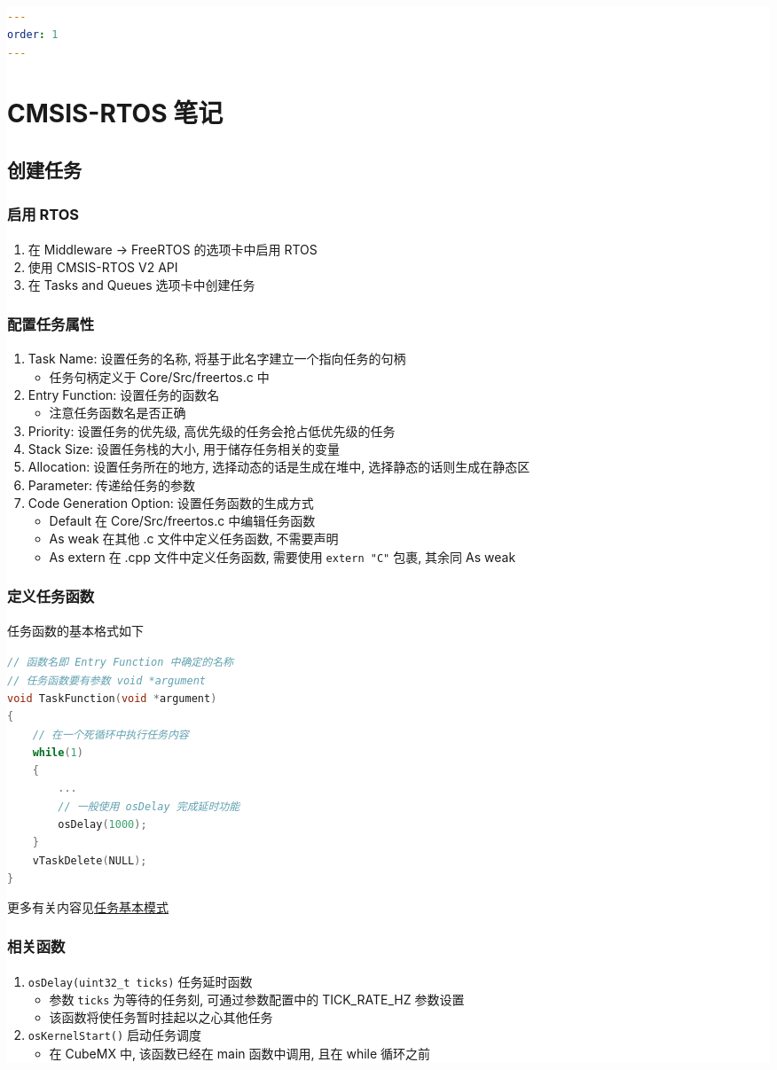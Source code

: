 ```yaml
---
order: 1
---
```

# CMSIS-RTOS 笔记

## 创建任务
### 启用 RTOS
1. 在 Middleware -> FreeRTOS 的选项卡中启用 RTOS
1. 使用 CMSIS-RTOS V2 API
1. 在 Tasks and Queues 选项卡中创建任务

### 配置任务属性
1. Task Name: 设置任务的名称, 将基于此名字建立一个指向任务的句柄  
    * 任务句柄定义于 Core/Src/freertos.c 中
1. Entry Function: 设置任务的函数名  
    * 注意任务函数名是否正确
1. Priority: 设置任务的优先级, 高优先级的任务会抢占低优先级的任务
1. Stack Size: 设置任务栈的大小, 用于储存任务相关的变量
1. Allocation: 设置任务所在的地方, 选择动态的话是生成在堆中, 选择静态的话则生成在静态区
1. Parameter: 传递给任务的参数
1. Code Generation Option: 设置任务函数的生成方式
    * Default 在 Core/Src/freertos.c 中编辑任务函数
    * As weak 在其他 .c 文件中定义任务函数, 不需要声明
    * As extern 在 .cpp 文件中定义任务函数, 需要使用 `extern "C"` 包裹, 其余同 As weak

### 定义任务函数
任务函数的基本格式如下
```c
// 函数名即 Entry Function 中确定的名称
// 任务函数要有参数 void *argument
void TaskFunction(void *argument)
{
    // 在一个死循环中执行任务内容
    while(1)
    {
        ...
        // 一般使用 osDelay 完成延时功能
        osDelay(1000);        
    }
    vTaskDelete(NULL);
}
```

更多有关内容见[任务基本模式](#任务基本模式)

### 相关函数
1. `osDelay(uint32_t ticks)` 任务延时函数  
    * 参数 `ticks` 为等待的任务刻, 可通过参数配置中的 TICK_RATE_HZ 参数设置
    * 该函数将使任务暂时挂起以之心其他任务
1. `osKernelStart()` 启动任务调度
    * 在 CubeMX 中, 该函数已经在 main 函数中调用, 且在 while 循环之前
